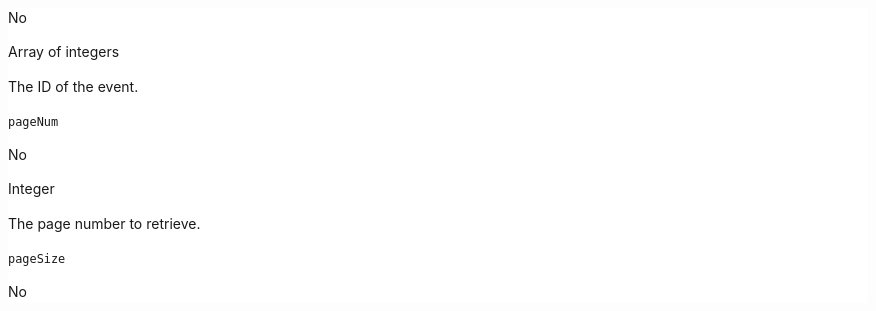 </td>
<td valign="top">

No



</td>
<td valign="top">

Array of integers



</td>
<td valign="top">

The ID of the event.



</td>
</tr>
<tr>
<td valign="top">

`pageNum`



</td>
<td valign="top">

No



</td>
<td valign="top">

Integer



</td>
<td valign="top">

The page number to retrieve.



</td>
</tr>
<tr>
<td valign="top">

`pageSize`



</td>
<td valign="top">

No


